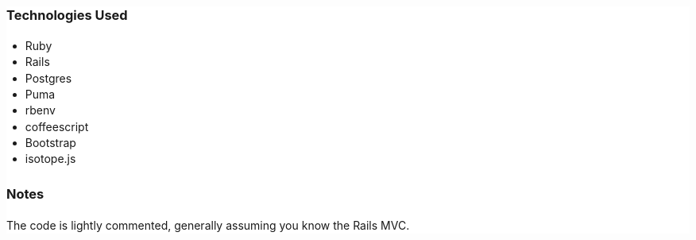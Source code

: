 ### Technologies Used
* Ruby
* Rails
* Postgres
* Puma
* rbenv
* coffeescript
* Bootstrap
* isotope.js


### Notes
The code is lightly commented, generally assuming you know the Rails MVC.

